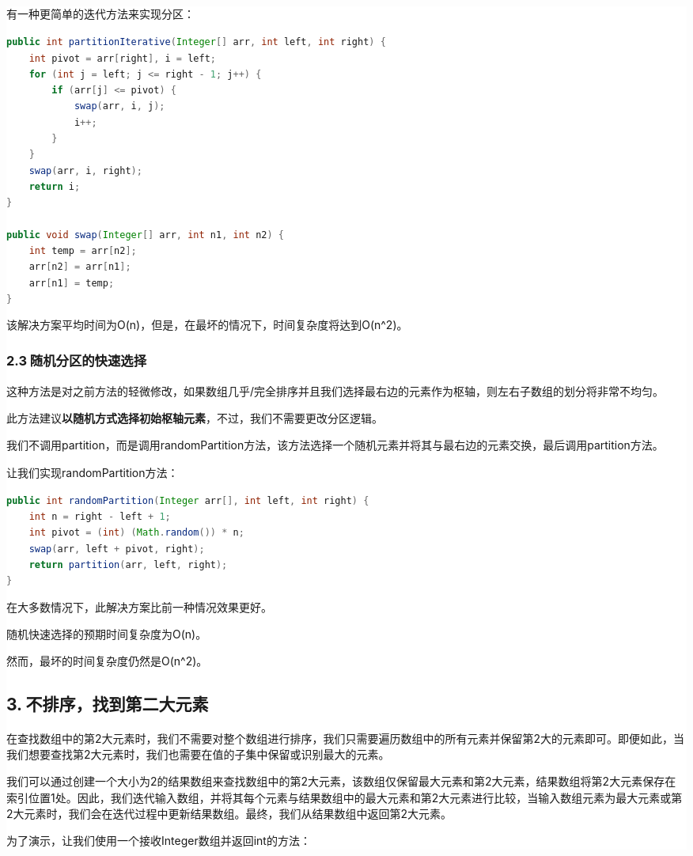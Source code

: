 有一种更简单的迭代方法来实现分区：

```java
public int partitionIterative(Integer[] arr, int left, int right) {
    int pivot = arr[right], i = left;
    for (int j = left; j <= right - 1; j++) {
        if (arr[j] <= pivot) {
            swap(arr, i, j);
            i++;
        }
    }
    swap(arr, i, right);
    return i;
}

public void swap(Integer[] arr, int n1, int n2) {
    int temp = arr[n2];
    arr[n2] = arr[n1];
    arr[n1] = temp;
}
```

该解决方案平均时间为O(n)，但是，在最坏的情况下，时间复杂度将达到O(n^2)。

### 2.3 随机分区的快速选择

这种方法是对之前方法的轻微修改，如果数组几乎/完全排序并且我们选择最右边的元素作为枢轴，则左右子数组的划分将非常不均匀。

此方法建议**以随机方式选择初始枢轴元素**，不过，我们不需要更改分区逻辑。

我们不调用partition，而是调用randomPartition方法，该方法选择一个随机元素并将其与最右边的元素交换，最后调用partition方法。

让我们实现randomPartition方法：

```java
public int randomPartition(Integer arr[], int left, int right) {
    int n = right - left + 1;
    int pivot = (int) (Math.random()) * n;
    swap(arr, left + pivot, right);
    return partition(arr, left, right);
}
```

在大多数情况下，此解决方案比前一种情况效果更好。

随机快速选择的预期时间复杂度为O(n)。

然而，最坏的时间复杂度仍然是O(n^2)。

## 3. 不排序，找到第二大元素

在查找数组中的第2大元素时，我们不需要对整个数组进行排序，我们只需要遍历数组中的所有元素并保留第2大的元素即可。即便如此，当我们想要查找第2大元素时，我们也需要在值的子集中保留或识别最大的元素。

我们可以通过创建一个大小为2的结果数组来查找数组中的第2大元素，该数组仅保留最大元素和第2大元素，结果数组将第2大元素保存在索引位置1处。因此，我们迭代输入数组，并将其每个元素与结果数组中的最大元素和第2大元素进行比较，当输入数组元素为最大元素或第2大元素时，我们会在迭代过程中更新结果数组。最终，我们从结果数组中返回第2大元素。

为了演示，让我们使用一个接收Integer数组并返回int的方法：
